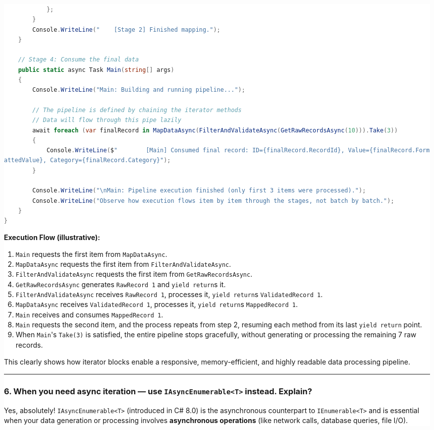 ```csharp
            };
        }
        Console.WriteLine("    [Stage 2] Finished mapping.");
    }

    // Stage 4: Consume the final data
    public static async Task Main(string[] args)
    {
        Console.WriteLine("Main: Building and running pipeline...");

        // The pipeline is defined by chaining the iterator methods
        // Data will flow through this pipe lazily
        await foreach (var finalRecord in MapDataAsync(FilterAndValidateAsync(GetRawRecordsAsync(10))).Take(3))
        {
            Console.WriteLine($"        [Main] Consumed final record: ID={finalRecord.RecordId}, Value={finalRecord.FormattedValue}, Category={finalRecord.Category}");
        }

        Console.WriteLine("\nMain: Pipeline execution finished (only first 3 items were processed).");
        Console.WriteLine("Observe how execution flows item by item through the stages, not batch by batch.");
    }
}
```

**Execution Flow (illustrative):**

1.  `Main` requests the first item from `MapDataAsync`.
2.  `MapDataAsync` requests the first item from `FilterAndValidateAsync`.
3.  `FilterAndValidateAsync` requests the first item from `GetRawRecordsAsync`.
4.  `GetRawRecordsAsync` generates `RawRecord 1` and `yield return`s it.
5.  `FilterAndValidateAsync` receives `RawRecord 1`, processes it, `yield return`s `ValidatedRecord 1`.
6.  `MapDataAsync` receives `ValidatedRecord 1`, processes it, `yield return`s `MappedRecord 1`.
7.  `Main` receives and consumes `MappedRecord 1`.
8.  `Main` requests the second item, and the process repeats from step 2, resuming each method from its last `yield return` point.
9.  When `Main`'s `Take(3)` is satisfied, the entire pipeline stops gracefully, without generating or processing the remaining 7 raw records.

This clearly shows how iterator blocks enable a responsive, memory-efficient, and highly readable data processing pipeline.

-----

### 6\. When you need async iteration — use `IAsyncEnumerable<T>` instead. Explain?

Yes, absolutely\! `IAsyncEnumerable<T>` (introduced in C\# 8.0) is the asynchronous counterpart to `IEnumerable<T>` and is essential when your data generation or processing involves **asynchronous operations** (like network calls, database queries, file I/O).
